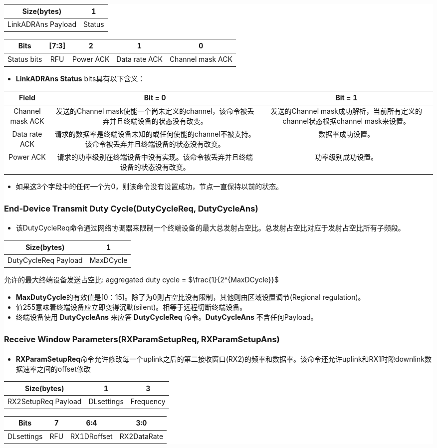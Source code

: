 |Size(bytes)|1|
|:-:|:-:|
|LinkADRAns Payload|Status|

|Bits|[7:3]|2|1|0|
|:-:|:-:|:-:|:-:|:-:|
|Status bits|RFU|Power ACK|Data rate ACK|Channel mask ACK|


- **LinkADRAns Status** bits具有以下含义：

| Field |Bit = 0|Bit = 1|
|:-:|:-:|:-:|
|Channel mask ACK|发送的Channel mask使能一个尚未定义的channel，该命令被丢弃并且终端设备的状态没有改变。|发送的Channel mask成功解析，当前所有定义的channel状态根据channel mask来设置。|
|Data rate ACK|请求的数据率是终端设备未知的或任何使能的channel不被支持。该命令被丢弃并且终端设备的状态没有改变。|数据率成功设置。|
|Power ACK|请求的功率级别在终端设备中没有实现。该命令被丢弃并且终端设备的状态没有改变。|功率级别成功设置。|


- 如果这3个字段中的任何一个为0，则该命令没有设置成功，节点一直保持以前的状态。
### **End-Device Transmit Duty Cycle**(DutyCycleReq, DutyCycleAns)
- 该DutyCycleReq命令通过网络协调器来限制一个终端设备的最大总发射占空比。总发射占空比对应于发射占空比所有子频段。

|Size(bytes)|1|
|:-:|:-:|
|DutyCycleReq Payload|MaxDCycle|

允许的最大终端设备发送占空比:  aggregated duty cycle = $\frac{1}{2^{MaxDCycle}}$  

- **MaxDutyCycle**的有效值是[0：15]。除了为0则占空比没有限制，其他则由区域设置调节(Regional regulation)。
- 值255意味着终端设备应立即变得沉默(silent)。相等于远程切断终端设备。
- 终端设备使用 **DutyCycleAns** 来应答 **DutyCycleReq** 命令。**DutyCycleAns** 不含任何Payload。

### **Receive Window Parameters**(RXParamSetupReq, RXParamSetupAns)
- **RXParamSetupReq**命令允许修改每一个uplink之后的第二接收窗口(RX2)的频率和数据率。该命令还允许uplink和RX1时隙downlink数据速率之间的offset修改

|Size(bytes)|1|3|
|:-:|:-:|:-:|
|RX2SetupReq Payload|DLsettings|Frequency|

|Bits|7|6:4|3:0|
|:-:|:-:|:-:|:-:|
|DLsettings|RFU|RX1DRoffset|RX2DataRate|
